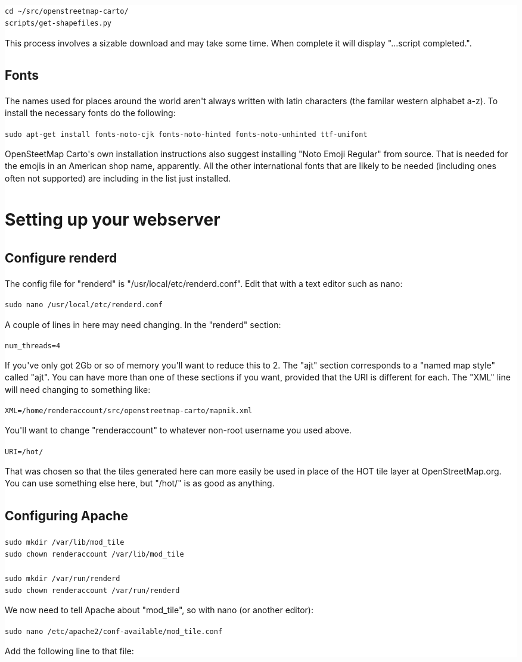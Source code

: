     cd ~/src/openstreetmap-carto/
    scripts/get-shapefiles.py

This process involves a sizable download and may take some time. When complete it will display "...script completed.".
## Fonts

The names used for places around the world aren't always written with latin characters (the familar western alphabet a-z). To install the necessary fonts do the following:

    sudo apt-get install fonts-noto-cjk fonts-noto-hinted fonts-noto-unhinted ttf-unifont

OpenSteetMap Carto's own installation instructions also suggest installing "Noto Emoji Regular" from source. That is needed for the emojis in an American shop name, apparently. All the other international fonts that are likely to be needed (including ones often not supported) are including in the list just installed.
# Setting up your webserver
## Configure renderd

The config file for "renderd" is "/usr/local/etc/renderd.conf". Edit that with a text editor such as nano:

    sudo nano /usr/local/etc/renderd.conf

A couple of lines in here may need changing. In the "renderd" section:

    num_threads=4

If you've only got 2Gb or so of memory you'll want to reduce this to 2.
The "ajt" section corresponds to a "named map style" called "ajt". You can have more than one of these sections if you want, provided that the URI is different for each. The "XML" line will need changing to something like:

    XML=/home/renderaccount/src/openstreetmap-carto/mapnik.xml

You'll want to change "renderaccount" to whatever non-root username you used above.

    URI=/hot/

That was chosen so that the tiles generated here can more easily be used in place of the HOT tile layer at OpenStreetMap.org. You can use something else here, but "/hot/" is as good as anything.
## Configuring Apache

    sudo mkdir /var/lib/mod_tile
    sudo chown renderaccount /var/lib/mod_tile

    sudo mkdir /var/run/renderd
    sudo chown renderaccount /var/run/renderd

We now need to tell Apache about "mod_tile", so with nano (or another editor):

    sudo nano /etc/apache2/conf-available/mod_tile.conf

Add the following line to that file:
